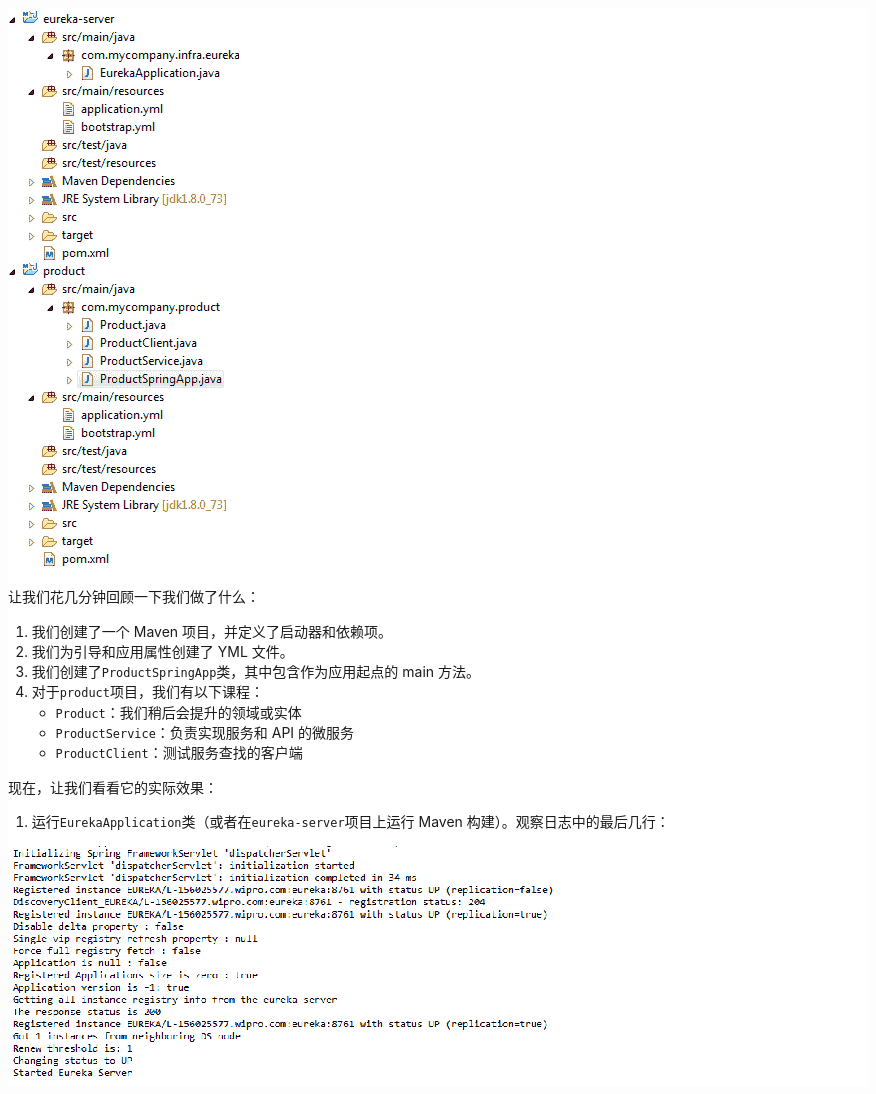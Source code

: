 ![](img/e6bb7836-fac8-4b95-a37b-c562d0d4fd4c.png)

让我们花几分钟回顾一下我们做了什么：

1.  我们创建了一个 Maven 项目，并定义了启动器和依赖项。
2.  我们为引导和应用属性创建了 YML 文件。
3.  我们创建了`ProductSpringApp`类，其中包含作为应用起点的 main 方法。
4.  对于`product`项目，我们有以下课程：
    *   `Product`：我们稍后会提升的领域或实体
    *   `ProductService`：负责实现服务和 API 的微服务
    *   `ProductClient`：测试服务查找的客户端

现在，让我们看看它的实际效果：

1.  运行`EurekaApplication`类（或者在`eureka-server`项目上运行 Maven 构建）。观察日志中的最后几行：

![](img/9624f0d6-6e69-49df-9d35-0988accb12c2.png)
